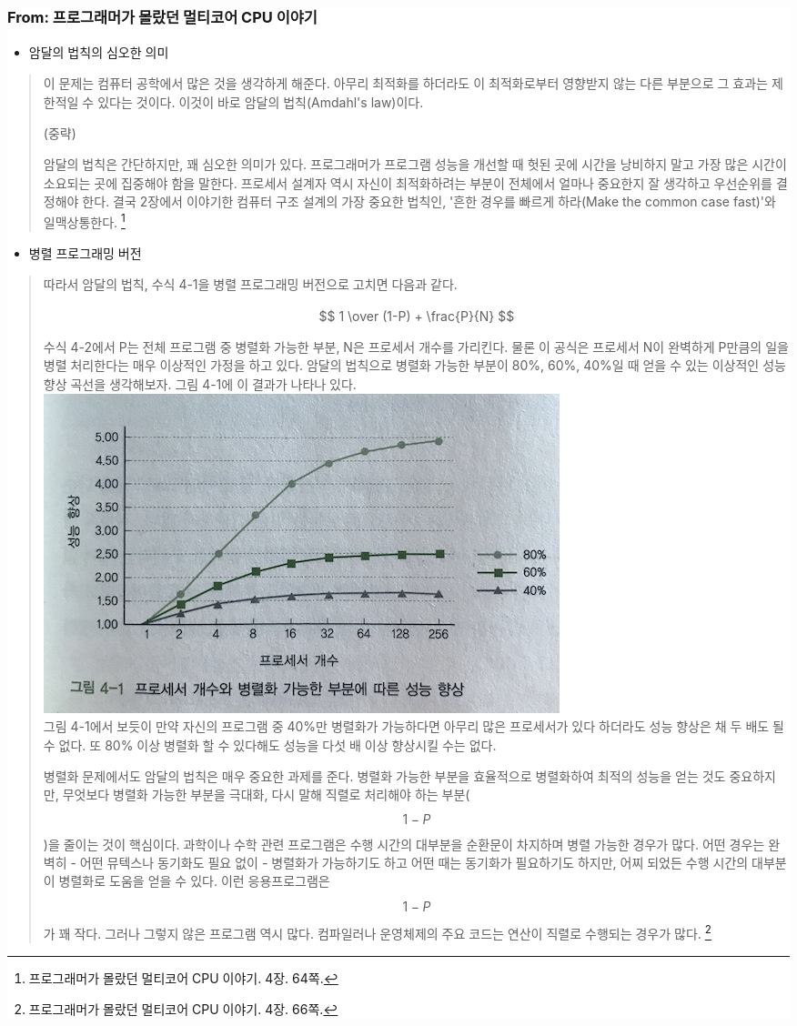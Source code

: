 ### From: 프로그래머가 몰랐던 멀티코어 CPU 이야기

- 암달의 법칙의 심오한 의미

> 이 문제는 컴퓨터 공학에서 많은 것을 생각하게 해준다.
아무리 최적화를 하더라도 이 최적화로부터 영향받지 않는 다른 부분으로 그 효과는 제한적일 수 있다는 것이다.
이것이 바로 암달의 법칙(Amdahl's law)이다.
>
> (중략)
>
> 암달의 법칙은 간단하지만, 꽤 심오한 의미가 있다.
프로그래머가 프로그램 성능을 개선할 때 헛된 곳에 시간을 낭비하지 말고 가장 많은 시간이 소요되는 곳에 집중해야 함을 말한다.
프로세서 설계자 역시 자신이 최적화하려는 부분이 전체에서 얼마나 중요한지 잘 생각하고 우선순위를 결정해야 한다.
결국 2장에서 이야기한 컴퓨터 구조 설계의 가장 중요한 법칙인, '흔한 경우를 빠르게 하라(Make the common case fast)'와 일맥상통한다.
[^minjang-64]

- 병렬 프로그래밍 버전

> 따라서 암달의 법칙, 수식 4-1을 병렬 프로그래밍 버전으로 고치면 다음과 같다.
>
> $$ 1 \over (1-P) + \frac{P}{N} $$
>
> 수식 4-2에서 P는 전체 프로그램 중 병렬화 가능한 부분, N은 프로세서 개수를 가리킨다.
물론 이 공식은 프로세서 N이 완벽하게 P만큼의 일을 병렬 처리한다는 매우 이상적인 가정을 하고 있다.
암달의 법칙으로 병렬화 가능한 부분이 80%, 60%, 40%일 때 얻을 수 있는 이상적인 성능 향상 곡선을 생각해보자.
그림 4-1에 이 결과가 나타나 있다.  
> ![]( /resource/ED/A4B409-6647-443D-94B7-54A59987ABB8/figure-4-1.jpg )  
> 그림 4-1에서 보듯이 만약 자신의 프로그램 중 40%만 병렬화가 가능하다면 아무리 많은 프로세서가 있다 하더라도 성능 향상은 채 두 배도 될 수 없다. 또 80% 이상 병렬화 할 수 있다해도 성능을 다섯 배 이상 향상시킬 수는 없다.
>
> 병렬화 문제에서도 암달의 법칙은 매우 중요한 과제를 준다.
병렬화 가능한 부분을 효율적으로 병렬화하여 최적의 성능을 얻는 것도 중요하지만,
무엇보다 병렬화 가능한 부분을 극대화, 다시 말해 직렬로 처리해야 하는 부분($$1-P$$)을 줄이는 것이 핵심이다.
과학이나 수학 관련 프로그램은 수행 시간의 대부분을 순환문이 차지하며 병렬 가능한 경우가 많다.
어떤 경우는 완벽히 - 어떤 뮤텍스나 동기화도 필요 없이 - 병렬화가 가능하기도 하고
어떤 때는 동기화가 필요하기도 하지만,
어찌 되었든 수행 시간의 대부분이 병렬화로 도움을 얻을 수 있다.
이런 응용프로그램은 $$1-P$$가 꽤 작다. 그러나 그렇지 않은 프로그램 역시 많다.
컴파일러나 운영체제의 주요 코드는 연산이 직렬로 수행되는 경우가 많다.
[^minjang-66]


[^beautiful-312]: Beautiful Code. 14장. 312쪽.
[^wolfram-demo]: [Amdahl's Law (WOLFRAM Demonstrations Project)][wolfram-demo]
[^minjang-64]: 프로그래머가 몰랐던 멀티코어 CPU 이야기. 4장. 64쪽.
[^minjang-66]: 프로그래머가 몰랐던 멀티코어 CPU 이야기. 4장. 66쪽.
[^brian-333]: 자바 병렬 프로그래밍. 11.2장. 333쪽.
[wolfram-demo]: https://demonstrations.wolfram.com/AmdahlsLaw/
[pdf1]: https://www3.cs.stonybrook.edu/~rezaul/Spring-2012/CSE613/reading/Amdahl-1967.pdf
[pdf2]: https://www-inst.eecs.berkeley.edu//~n252/paper/Amdahl.pdf